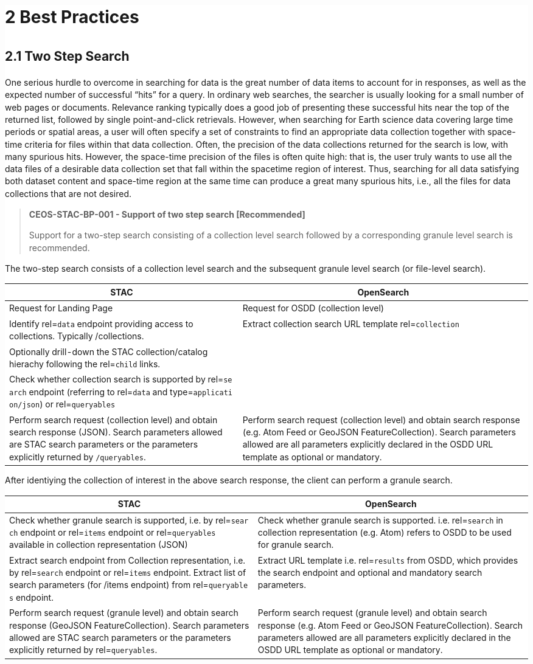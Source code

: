 
# 2 Best Practices

## 2.1 Two Step Search

One serious hurdle to overcome in searching for data is the great number of data items to account
for in responses, as well as the expected number of successful “hits” for a query. In ordinary web
searches, the searcher is usually looking for a small number of web pages or documents.
Relevance ranking typically does a good job of presenting these successful hits near the top of
the returned list, followed by single point-and-click retrievals. However, when searching for Earth
science data covering large time periods or spatial areas, a user will often specify a set of
constraints to find an appropriate data collection together with space-time criteria for files within
that data collection. Often, the precision of the data collections returned for the search is low, with
many spurious hits. However, the space-time precision of the files is often quite high: that is, the
user truly wants to use all the data files of a desirable data collection set that fall within the spacetime region of interest. Thus, searching for all data satisfying both dataset content and space-time
region at the same time can produce a great many spurious hits, i.e., all the files for data
collections that are not desired.

> **CEOS-STAC-BP-001 - Support of two step search [Recommended]**<a name="BP-001"></a>
> 
> Support for a two-step search consisting of a collection level search followed by a corresponding granule level search is recommended.

The two-step search consists of a collection level search and the subsequent granule level search
(or file-level search).


| **STAC**                            | **OpenSearch** | 
| --------                   | --------- | 
| Request for Landing Page | Request for OSDD (collection level) | 
| Identify rel=`data` endpoint providing access to collections.  Typically /collections. | Extract collection search URL template rel=`collection` |  
| Optionally drill-down the STAC collection/catalog hierachy following the rel=`child` links. |  | 
| Check whether collection search is supported by rel=`search` endpoint (referring to rel=`data` and type=`application/json`) or rel=`queryables` |  | 
| Perform search request (collection level) and obtain search response (JSON).  Search parameters allowed are STAC search parameters or the parameters explicitly returned by `/queryables`. | Perform search request (collection level) and obtain search response (e.g. Atom Feed or GeoJSON FeatureCollection). Search parameters allowed are all parameters explicitly declared in the OSDD URL template as optional or mandatory. | 

After identiying the collection of interest in the above search response, the client can perform a granule search.

| **STAC**                            | **OpenSearch** | 
| --------                   | --------- | 
| Check whether granule search is supported, i.e. by rel=`search` endpoint or rel=`items` endpoint or rel=`queryables` available in collection representation (JSON)|  Check whether granule search is supported. i.e. rel=`search` in collection representation (e.g. Atom) refers to OSDD to be used for granule search. | 
| Extract search endpoint from Collection representation, i.e. by rel=`search` endpoint or rel=`items` endpoint. Extract list of search parameters (for /items endpoint) from rel=`queryables` endpoint. |  Extract URL template i.e. rel=`results` from OSDD, which provides the search endpoint and optional and mandatory search parameters. | 
| Perform search request (granule level) and obtain search response (GeoJSON FeatureCollection).  Search parameters allowed are STAC search parameters or the parameters explicitly returned by rel=`queryables`. | Perform search request (granule level) and obtain search response (e.g. Atom Feed or GeoJSON FeatureCollection). Search parameters allowed are all parameters explicitly declared in the OSDD URL template as optional or mandatory. | 
